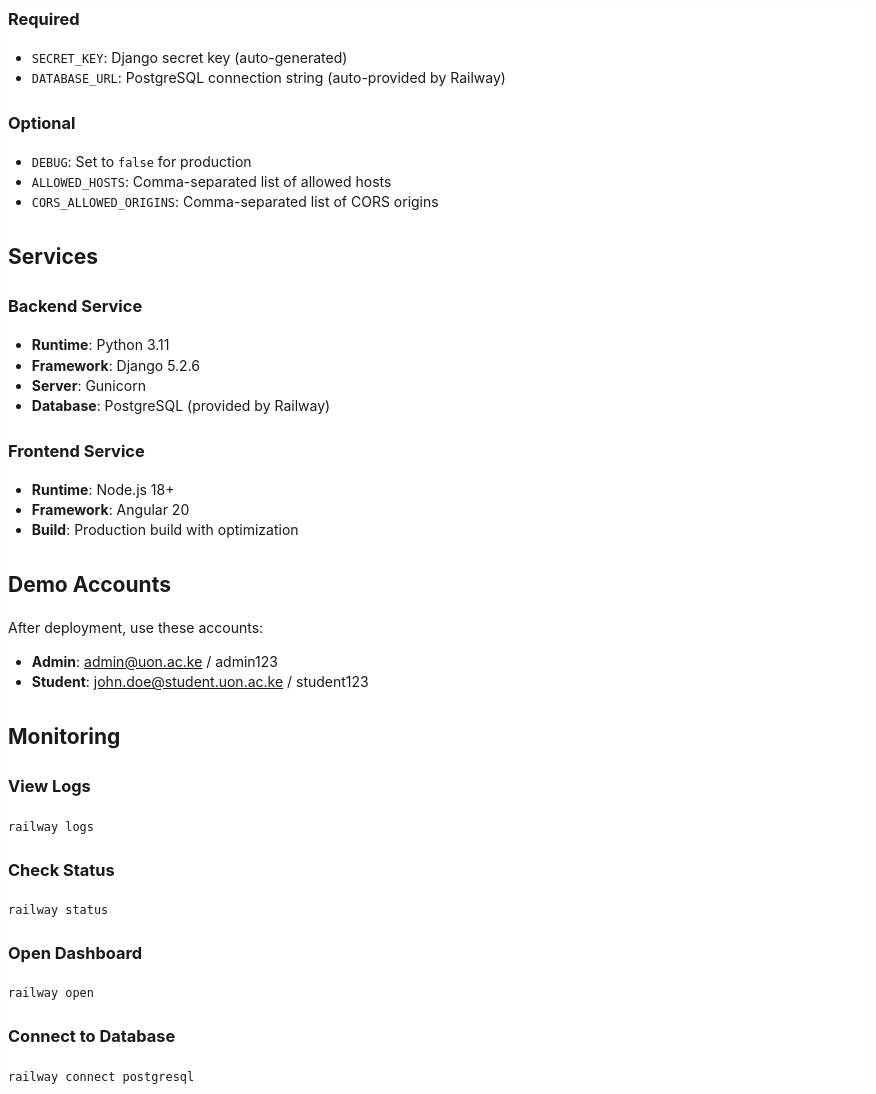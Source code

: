 ### Required
- `SECRET_KEY`: Django secret key (auto-generated)
- `DATABASE_URL`: PostgreSQL connection string (auto-provided by Railway)

### Optional
- `DEBUG`: Set to `false` for production
- `ALLOWED_HOSTS`: Comma-separated list of allowed hosts
- `CORS_ALLOWED_ORIGINS`: Comma-separated list of CORS origins

## Services

### Backend Service
- **Runtime**: Python 3.11
- **Framework**: Django 5.2.6
- **Server**: Gunicorn
- **Database**: PostgreSQL (provided by Railway)

### Frontend Service
- **Runtime**: Node.js 18+
- **Framework**: Angular 20
- **Build**: Production build with optimization

## Demo Accounts
After deployment, use these accounts:
- **Admin**: admin@uon.ac.ke / admin123
- **Student**: john.doe@student.uon.ac.ke / student123

## Monitoring

### View Logs
```bash
railway logs
```

### Check Status
```bash
railway status
```

### Open Dashboard
```bash
railway open
```

### Connect to Database
```bash
railway connect postgresql
```
